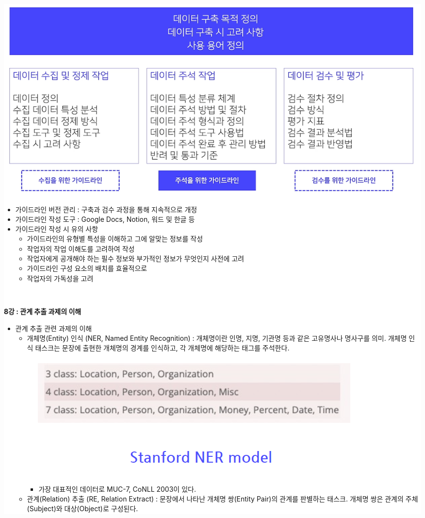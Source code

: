 ![](../../assets/images/week15/week15_day1_g.PNG)
- 가이드라인 버전 관리 : 구축과 검수 과정을 통해 지속적으로 개정
- 가이드라인 작성 도구 : Google Docs, Notion, 워드 및 한글 등
- 가이드라인 작성 시 유의 사항 
  - 가이드라인의 유형별 특성을 이해하고 그에 알맞는 정보를 작성
  - 작업자의 작업 이해도를 고려하여 작성
  - 작업자에게 공개해야 하는 필수 정보와 부가적인 정보가 무엇인지 사전에 고려
  - 가이드라인 구성 요소의 배치를 효율적으로
  - 작업자의 가독성을 고려

<br/>

**8강 : 관계 추출 과제의 이해**
- 관계 추출 관련 과제의 이해
  - 개체명(Entity) 인식 (NER, Named Entity Recognition) : 개체명이란 인명, 지명, 기관명 등과 같은 고유명사나 명사구를 의미. 개체명 인식 태스크는 문장에 출현한 개체명의 경계를 인식하고, 각 개체명에 해당하는 태그를 주석한다.
  ![](../../assets/images/week15/week15_day2_s.PNG)
    - 가장 대표적인 데이터로 MUC-7, CoNLL 2003이 있다.
  - 관계(Relation) 추출 (RE, Relation Extract) : 문장에서 나타난 개체명 쌍(Entity Pair)의 관계를 판별하는 태스크. 개체명 쌍은 관계의 주체(Subject)와 대상(Object)로 구성된다.